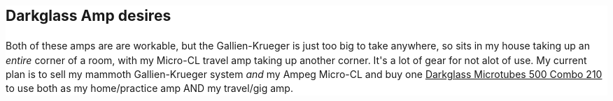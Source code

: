 ## Darkglass Amp desires
Both of these amps are are workable, but the Gallien-Krueger is just too big to take anywhere, so sits in my house taking up an *entire* corner of a room, with my Micro-CL travel amp taking up another corner. It's a lot of gear for not alot of use. My current plan is to sell my mammoth Gallien-Krueger system *and* my Ampeg Micro-CL and buy one [Darkglass Microtubes 500 Combo 210](https://www.darkglass.com/creation/microtubes-500-combo-210/) to use both as my home/practice amp AND my travel/gig amp. 